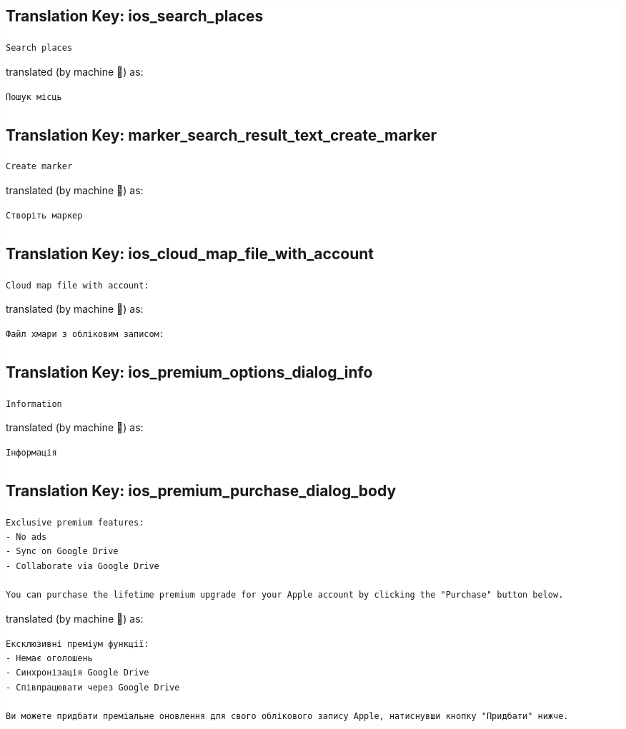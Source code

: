 
## Translation Key: ios_search_places
```
Search places
```
translated (by machine 🤖) as:
```
Пошук місць
```


## Translation Key: marker_search_result_text_create_marker
```
Create marker
```
translated (by machine 🤖) as:
```
Створіть маркер
```


## Translation Key: ios_cloud_map_file_with_account
```
Cloud map file with account:
```
translated (by machine 🤖) as:
```
Файл хмари з обліковим записом:
```


## Translation Key: ios_premium_options_dialog_info
```
Information
```
translated (by machine 🤖) as:
```
Інформація
```


## Translation Key: ios_premium_purchase_dialog_body
```
Exclusive premium features:
- No ads
- Sync on Google Drive
- Collaborate via Google Drive

You can purchase the lifetime premium upgrade for your Apple account by clicking the "Purchase" button below.
```
translated (by machine 🤖) as:
```
Ексклюзивні преміум функції:
- Немає оголошень
- Синхронізація Google Drive
- Співпрацювати через Google Drive

Ви можете придбати преміальне оновлення для свого облікового запису Apple, натиснувши кнопку "Придбати" нижче.
```
